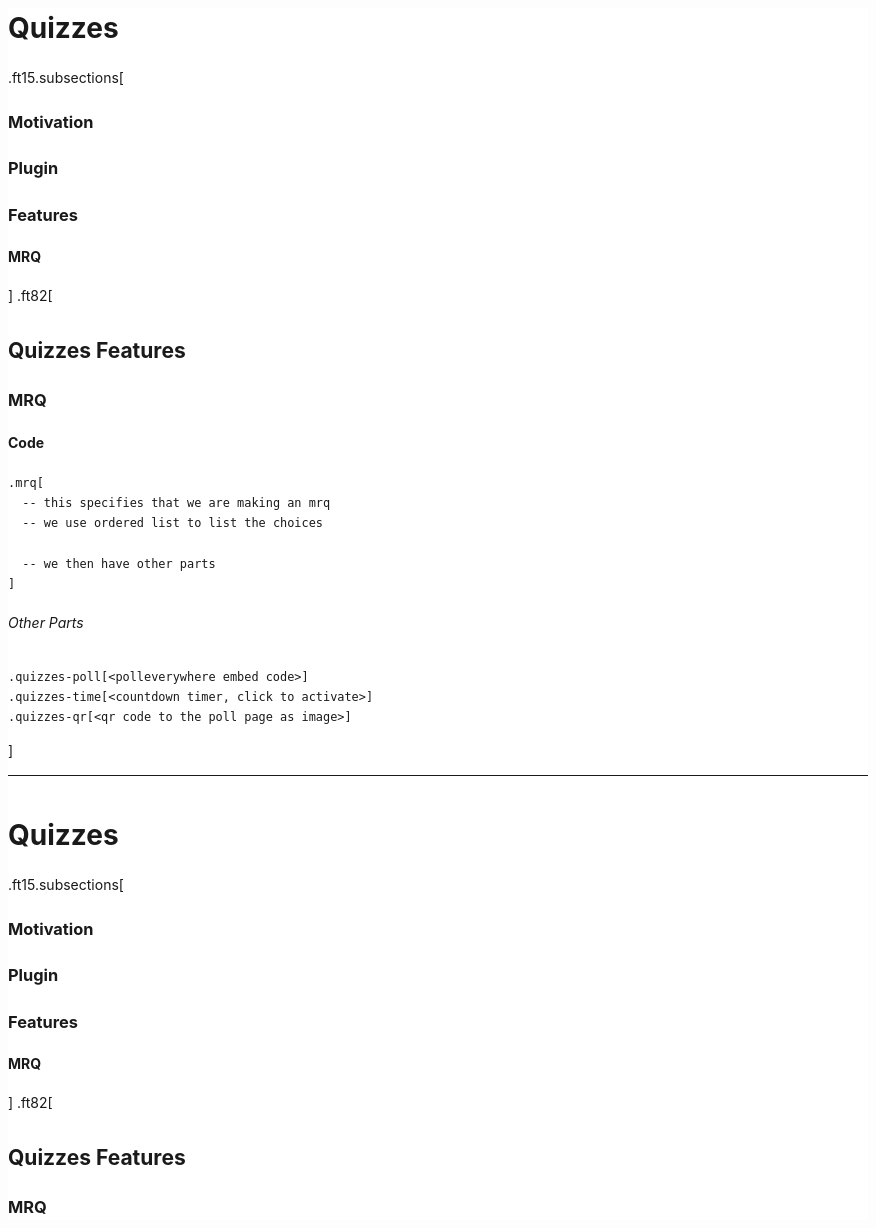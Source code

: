 
# Quizzes

.ft15.subsections[
### Motivation
### Plugin
### Features
#### MRQ
]
.ft82[
## Quizzes Features
### MRQ

#### Code
```text
.mrq[
  -- this specifies that we are making an mrq
  -- we use ordered list to list the choices
  
  -- we then have other parts
]
```

###### Other Parts
```
.quizzes-poll[<polleverywhere embed code>]
.quizzes-time[<countdown timer, click to activate>]
.quizzes-qr[<qr code to the poll page as image>]
```
]

---

# Quizzes

.ft15.subsections[
### Motivation
### Plugin
### Features
#### MRQ
]
.ft82[
## Quizzes Features
### MRQ
